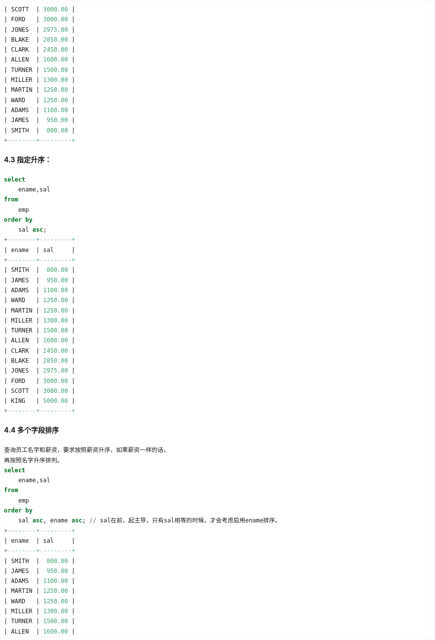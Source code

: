 ```sql
| SCOTT  | 3000.00 |
| FORD   | 3000.00 |
| JONES  | 2975.00 |
| BLAKE  | 2850.00 |
| CLARK  | 2450.00 |
| ALLEN  | 1600.00 |
| TURNER | 1500.00 |
| MILLER | 1300.00 |
| MARTIN | 1250.00 |
| WARD   | 1250.00 |
| ADAMS  | 1100.00 |
| JAMES  |  950.00 |
| SMITH  |  800.00 |
+--------+---------+
```
#### 4.3 指定升序：
```sql
select 
	ename,sal
from
	emp
order by
	sal asc;
+--------+---------+
| ename  | sal     |
+--------+---------+
| SMITH  |  800.00 |
| JAMES  |  950.00 |
| ADAMS  | 1100.00 |
| WARD   | 1250.00 |
| MARTIN | 1250.00 |
| MILLER | 1300.00 |
| TURNER | 1500.00 |
| ALLEN  | 1600.00 |
| CLARK  | 2450.00 |
| BLAKE  | 2850.00 |
| JONES  | 2975.00 |
| FORD   | 3000.00 |
| SCOTT  | 3000.00 |
| KING   | 5000.00 |
+--------+---------+
```
#### 4.4 多个字段排序
```sql
查询员工名字和薪资，要求按照薪资升序，如果薪资一样的话，
再按照名字升序排列。
select 
	ename,sal
from
	emp
order by
	sal asc, ename asc; // sal在前，起主导，只有sal相等的时候，才会考虑启用ename排序。
+--------+---------+
| ename  | sal     |
+--------+---------+
| SMITH  |  800.00 |
| JAMES  |  950.00 |
| ADAMS  | 1100.00 |
| MARTIN | 1250.00 |
| WARD   | 1250.00 |
| MILLER | 1300.00 |
| TURNER | 1500.00 |
| ALLEN  | 1600.00 |
```